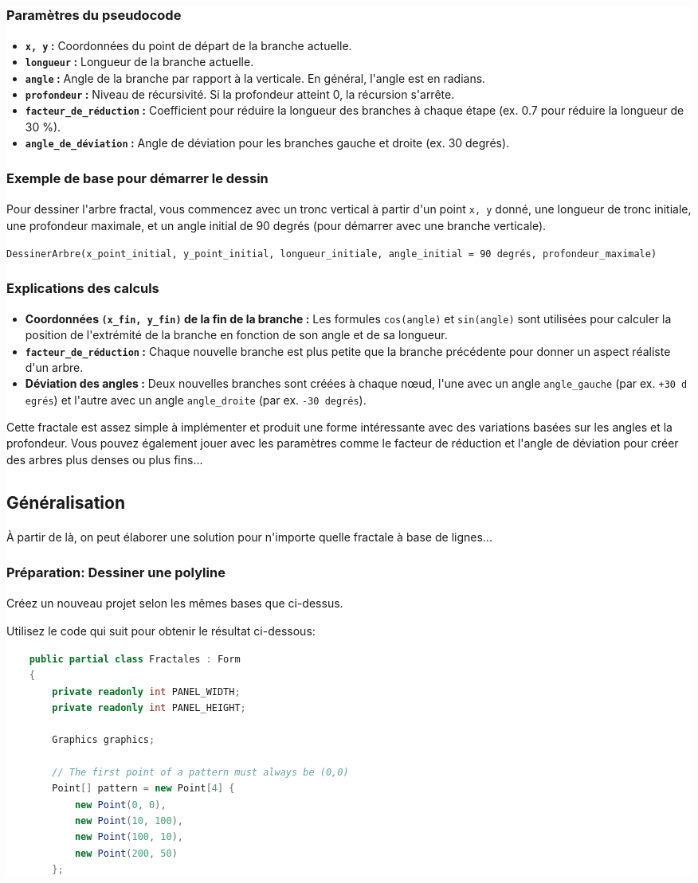 ### Paramètres du pseudocode

- **`x, y` :** Coordonnées du point de départ de la branche actuelle.
- **`longueur` :** Longueur de la branche actuelle.
- **`angle` :** Angle de la branche par rapport à la verticale. En général, l'angle est en radians.
- **`profondeur` :** Niveau de récursivité. Si la profondeur atteint 0, la récursion s'arrête.
- **`facteur_de_réduction` :** Coefficient pour réduire la longueur des branches à chaque étape (ex. 0.7 pour réduire la
  longueur de 30 %).
- **`angle_de_déviation` :** Angle de déviation pour les branches gauche et droite (ex. 30 degrés).

### Exemple de base pour démarrer le dessin

Pour dessiner l'arbre fractal, vous commencez avec un tronc vertical à partir d'un point `x, y` donné, une longueur de
tronc initiale, une profondeur maximale, et un angle initial de 90 degrés (pour démarrer avec une branche verticale).

```plaintext
DessinerArbre(x_point_initial, y_point_initial, longueur_initiale, angle_initial = 90 degrés, profondeur_maximale)
```

### Explications des calculs

- **Coordonnées `(x_fin, y_fin)` de la fin de la branche :** Les formules `cos(angle)` et `sin(angle)` sont utilisées
  pour calculer la position de l'extrémité de la branche en fonction de son angle et de sa longueur.
- **`facteur_de_réduction` :** Chaque nouvelle branche est plus petite que la branche précédente pour donner un aspect
  réaliste d'un arbre.
- **Déviation des angles :** Deux nouvelles branches sont créées à chaque nœud, l'une avec un angle `angle_gauche` (par
  ex. `+30 degrés`) et l'autre avec un angle `angle_droite` (par ex. `-30 degrés`).

Cette fractale est assez simple à implémenter et produit une forme intéressante avec des variations basées sur les
angles et la profondeur. Vous pouvez également jouer avec les paramètres comme le facteur de réduction et l'angle de
déviation pour créer des arbres plus denses ou plus fins...

## Généralisation

À partir de là, on peut élaborer une solution pour n'importe quelle fractale à base de lignes...

### Préparation: Dessiner une polyline

Créez un nouveau projet selon les mêmes bases que ci-dessus.

Utilisez le code qui suit pour obtenir le résultat ci-dessous:

```csharp
    public partial class Fractales : Form
    {
        private readonly int PANEL_WIDTH;
        private readonly int PANEL_HEIGHT;

        Graphics graphics;

        // The first point of a pattern must always be (0,0)
        Point[] pattern = new Point[4] { 
            new Point(0, 0), 
            new Point(10, 100), 
            new Point(100, 10), 
            new Point(200, 50) 
        };
```